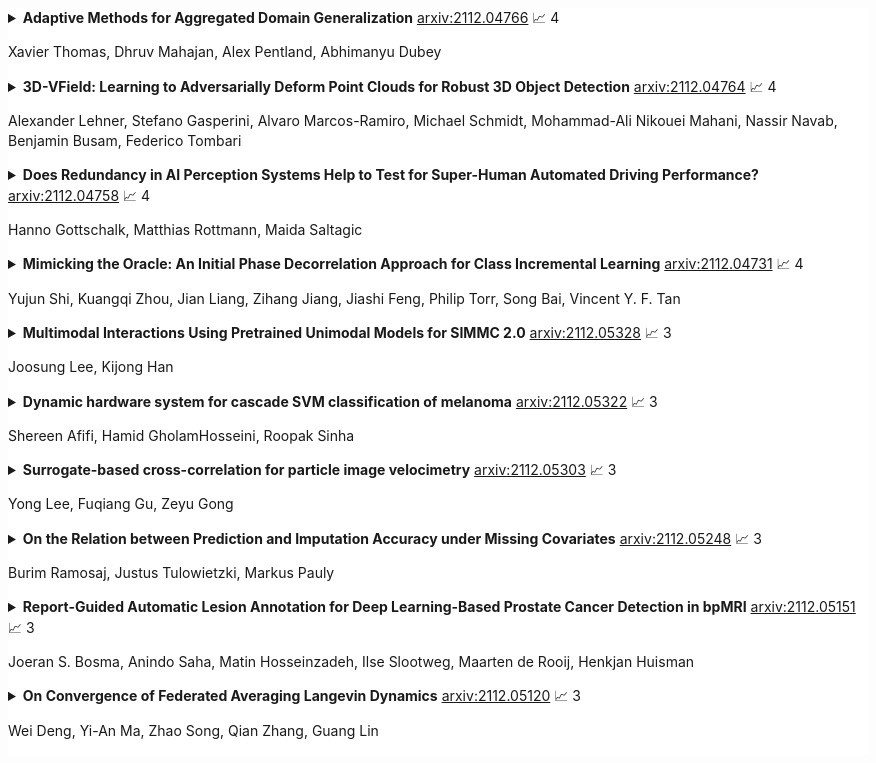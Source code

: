 <details><summary><b>Adaptive Methods for Aggregated Domain Generalization</b>
<a href="https://arxiv.org/abs/2112.04766">arxiv:2112.04766</a>
&#x1F4C8; 4 <br>
<p>Xavier Thomas, Dhruv Mahajan, Alex Pentland, Abhimanyu Dubey</p></summary></details>

<details><summary><b>3D-VField: Learning to Adversarially Deform Point Clouds for Robust 3D Object Detection</b>
<a href="https://arxiv.org/abs/2112.04764">arxiv:2112.04764</a>
&#x1F4C8; 4 <br>
<p>Alexander Lehner, Stefano Gasperini, Alvaro Marcos-Ramiro, Michael Schmidt, Mohammad-Ali Nikouei Mahani, Nassir Navab, Benjamin Busam, Federico Tombari</p></summary></details>

<details><summary><b>Does Redundancy in AI Perception Systems Help to Test for Super-Human Automated Driving Performance?</b>
<a href="https://arxiv.org/abs/2112.04758">arxiv:2112.04758</a>
&#x1F4C8; 4 <br>
<p>Hanno Gottschalk, Matthias Rottmann, Maida Saltagic</p></summary></details>

<details><summary><b>Mimicking the Oracle: An Initial Phase Decorrelation Approach for Class Incremental Learning</b>
<a href="https://arxiv.org/abs/2112.04731">arxiv:2112.04731</a>
&#x1F4C8; 4 <br>
<p>Yujun Shi, Kuangqi Zhou, Jian Liang, Zihang Jiang, Jiashi Feng, Philip Torr, Song Bai, Vincent Y. F. Tan</p></summary></details>

<details><summary><b>Multimodal Interactions Using Pretrained Unimodal Models for SIMMC 2.0</b>
<a href="https://arxiv.org/abs/2112.05328">arxiv:2112.05328</a>
&#x1F4C8; 3 <br>
<p>Joosung Lee, Kijong Han</p></summary></details>

<details><summary><b>Dynamic hardware system for cascade SVM classification of melanoma</b>
<a href="https://arxiv.org/abs/2112.05322">arxiv:2112.05322</a>
&#x1F4C8; 3 <br>
<p>Shereen Afifi, Hamid GholamHosseini, Roopak Sinha</p></summary></details>

<details><summary><b>Surrogate-based cross-correlation for particle image velocimetry</b>
<a href="https://arxiv.org/abs/2112.05303">arxiv:2112.05303</a>
&#x1F4C8; 3 <br>
<p>Yong Lee, Fuqiang Gu, Zeyu Gong</p></summary></details>

<details><summary><b>On the Relation between Prediction and Imputation Accuracy under Missing Covariates</b>
<a href="https://arxiv.org/abs/2112.05248">arxiv:2112.05248</a>
&#x1F4C8; 3 <br>
<p>Burim Ramosaj, Justus Tulowietzki, Markus Pauly</p></summary></details>

<details><summary><b>Report-Guided Automatic Lesion Annotation for Deep Learning-Based Prostate Cancer Detection in bpMRI</b>
<a href="https://arxiv.org/abs/2112.05151">arxiv:2112.05151</a>
&#x1F4C8; 3 <br>
<p>Joeran S. Bosma, Anindo Saha, Matin Hosseinzadeh, Ilse Slootweg, Maarten de Rooij, Henkjan Huisman</p></summary></details>

<details><summary><b>On Convergence of Federated Averaging Langevin Dynamics</b>
<a href="https://arxiv.org/abs/2112.05120">arxiv:2112.05120</a>
&#x1F4C8; 3 <br>
<p>Wei Deng, Yi-An Ma, Zhao Song, Qian Zhang, Guang Lin</p></summary></details>
